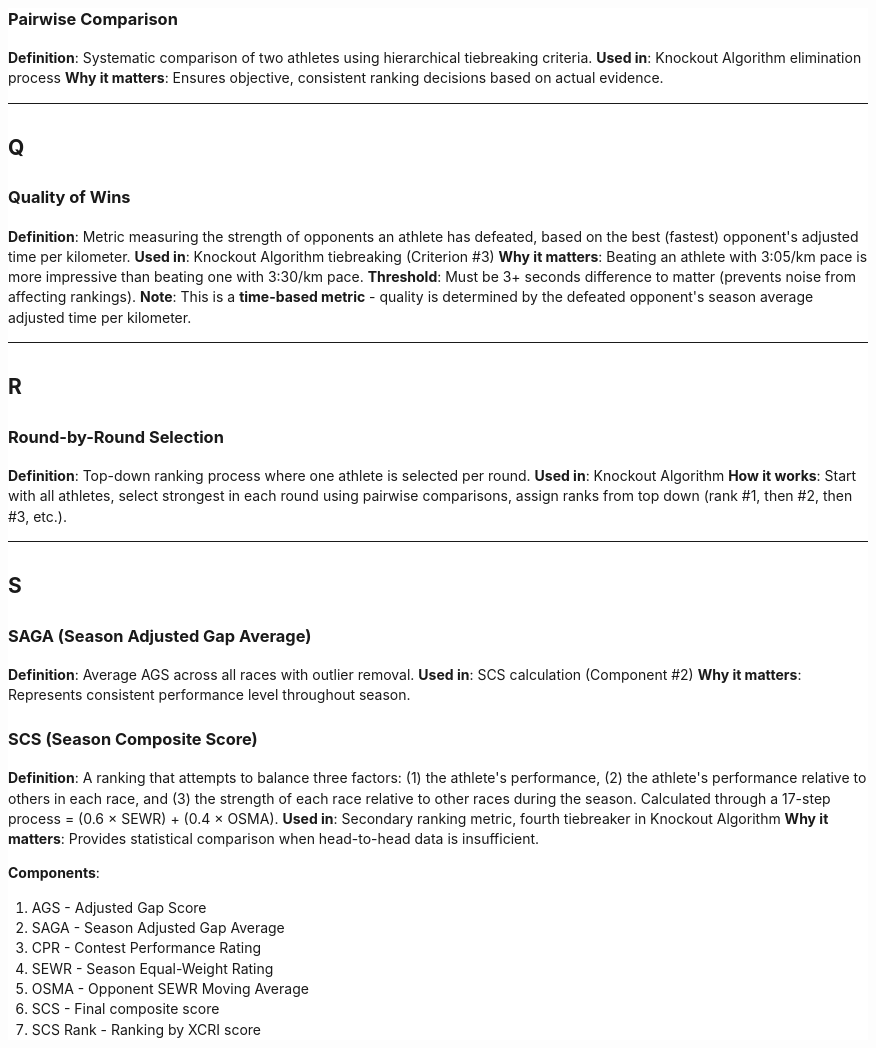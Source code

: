 ### Pairwise Comparison

**Definition**: Systematic comparison of two athletes using hierarchical tiebreaking criteria. **Used in**: Knockout Algorithm elimination process **Why it matters**: Ensures objective, consistent ranking decisions based on actual evidence.

---

## Q

### Quality of Wins

**Definition**: Metric measuring the strength of opponents an athlete has defeated, based on the best (fastest) opponent's adjusted time per kilometer. **Used in**: Knockout Algorithm tiebreaking (Criterion \#3) **Why it matters**: Beating an athlete with 3:05/km pace is more impressive than beating one with 3:30/km pace. **Threshold**: Must be 3+ seconds difference to matter (prevents noise from affecting rankings). **Note**: This is a **time-based metric** \- quality is determined by the defeated opponent's season average adjusted time per kilometer.

---

## R

### Round-by-Round Selection

**Definition**: Top-down ranking process where one athlete is selected per round. **Used in**: Knockout Algorithm **How it works**: Start with all athletes, select strongest in each round using pairwise comparisons, assign ranks from top down (rank \#1, then \#2, then \#3, etc.).

---

## S

### SAGA (Season Adjusted Gap Average)

**Definition**: Average AGS across all races with outlier removal. **Used in**: SCS calculation (Component \#2) **Why it matters**: Represents consistent performance level throughout season.

### SCS (Season Composite Score)

**Definition**: A ranking that attempts to balance three factors: (1) the athlete's performance, (2) the athlete's performance relative to others in each race, and (3) the strength of each race relative to other races during the season. Calculated through a 17-step process \= (0.6 × SEWR) \+ (0.4 × OSMA). **Used in**: Secondary ranking metric, fourth tiebreaker in Knockout Algorithm **Why it matters**: Provides statistical comparison when head-to-head data is insufficient. 

**Components**:

1. AGS \- Adjusted Gap Score  
2. SAGA \- Season Adjusted Gap Average  
3. CPR \- Contest Performance Rating  
4. SEWR \- Season Equal-Weight Rating  
5. OSMA \- Opponent SEWR Moving Average  
6. SCS \- Final composite score  
7. SCS Rank \- Ranking by XCRI score
